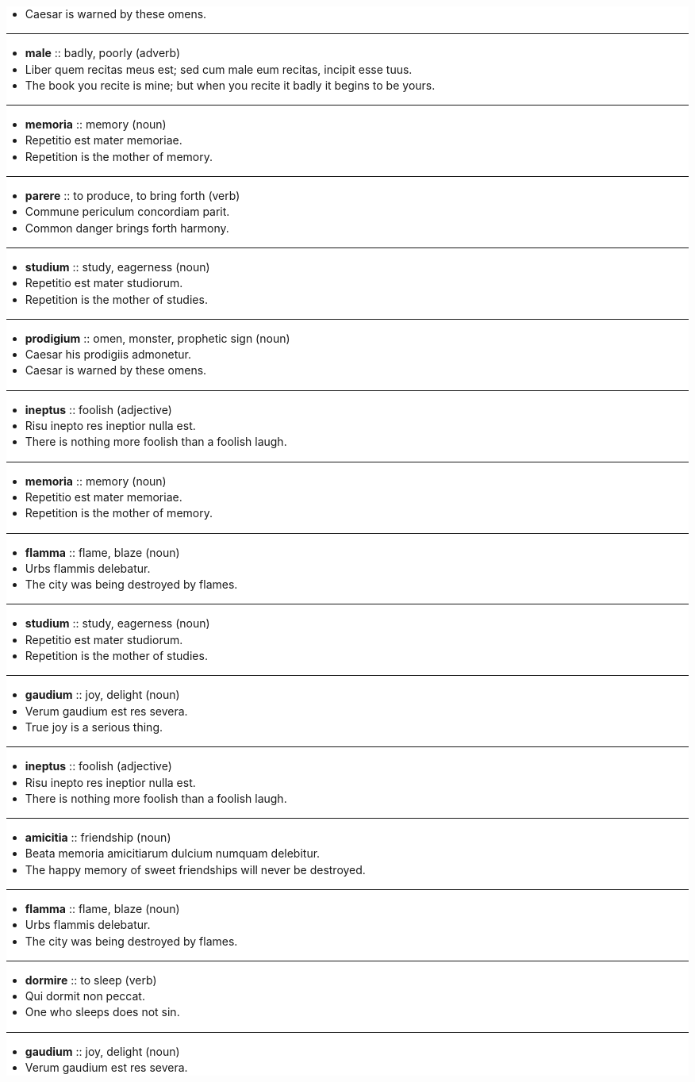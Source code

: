  * Caesar is warned by these omens. 
----------
 * **male** :: badly, poorly (adverb)
 * Liber quem recitas meus est; sed cum male eum recitas, incipit esse tuus. 
 * The book you recite is mine; but when you recite it badly it begins to be yours. 
----------
 * **memoria** :: memory (noun)
 * Repetitio est mater memoriae. 
 * Repetition is the mother of memory. 
----------
 * **parere** :: to produce, to bring forth (verb)
 * Commune periculum concordiam parit. 
 * Common danger brings forth harmony. 
----------
 * **studium** :: study, eagerness (noun)
 * Repetitio est mater studiorum. 
 * Repetition is the mother of studies. 
----------
 * **prodigium** :: omen, monster, prophetic sign (noun)
 * Caesar his prodigiis admonetur. 
 * Caesar is warned by these omens. 
----------
 * **ineptus** :: foolish (adjective)
 * Risu inepto res ineptior nulla est. 
 * There is nothing more foolish than a foolish laugh. 
----------
 * **memoria** :: memory (noun)
 * Repetitio est mater memoriae. 
 * Repetition is the mother of memory. 
----------
 * **flamma** :: flame, blaze (noun)
 * Urbs flammis delebatur. 
 * The city was being destroyed by flames. 
----------
 * **studium** :: study, eagerness (noun)
 * Repetitio est mater studiorum. 
 * Repetition is the mother of studies. 
----------
 * **gaudium** :: joy, delight (noun)
 * Verum gaudium est res severa. 
 * True joy is a serious thing. 
----------
 * **ineptus** :: foolish (adjective)
 * Risu inepto res ineptior nulla est. 
 * There is nothing more foolish than a foolish laugh. 
----------
 * **amicitia** :: friendship (noun)
 * Beata memoria amicitiarum dulcium numquam delebitur. 
 * The happy memory of sweet friendships will never be destroyed. 
----------
 * **flamma** :: flame, blaze (noun)
 * Urbs flammis delebatur. 
 * The city was being destroyed by flames. 
----------
 * **dormire** :: to sleep (verb)
 * Qui dormit non peccat. 
 * One who sleeps does not sin. 
----------
 * **gaudium** :: joy, delight (noun)
 * Verum gaudium est res severa. 